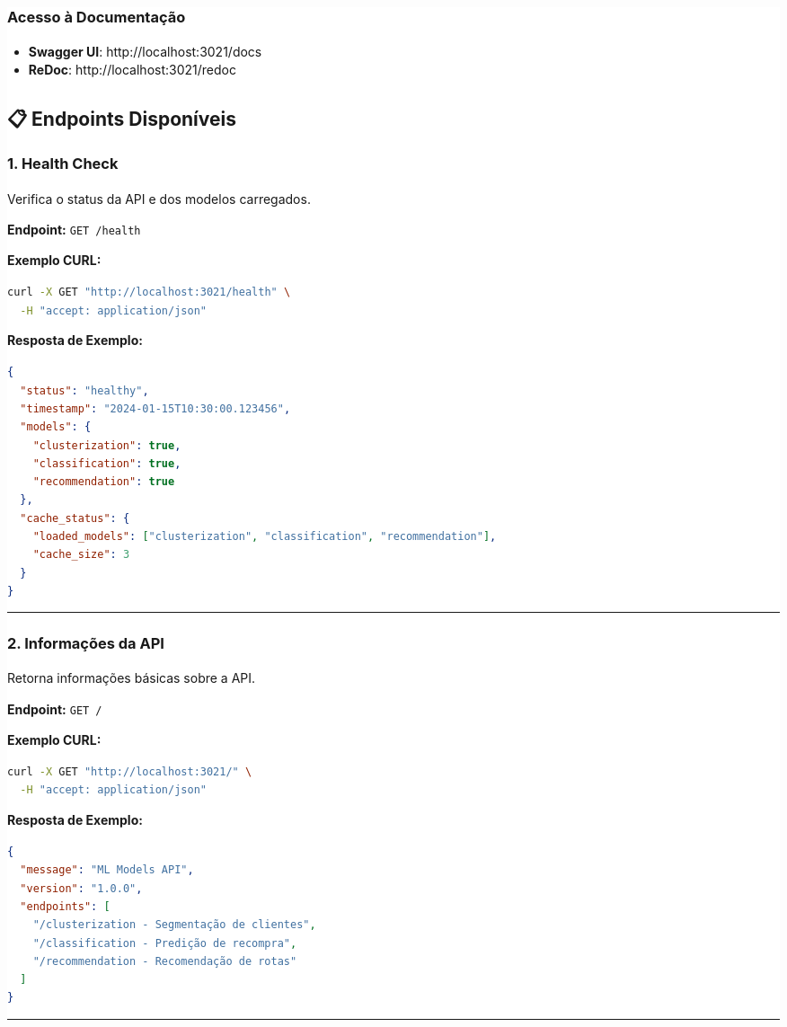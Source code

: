 ### Acesso à Documentação

- **Swagger UI**: http://localhost:3021/docs
- **ReDoc**: http://localhost:3021/redoc

## 📋 Endpoints Disponíveis

### 1. Health Check

Verifica o status da API e dos modelos carregados.

**Endpoint:** `GET /health`

**Exemplo CURL:**

```bash
curl -X GET "http://localhost:3021/health" \
  -H "accept: application/json"
```

**Resposta de Exemplo:**

```json
{
  "status": "healthy",
  "timestamp": "2024-01-15T10:30:00.123456",
  "models": {
    "clusterization": true,
    "classification": true,
    "recommendation": true
  },
  "cache_status": {
    "loaded_models": ["clusterization", "classification", "recommendation"],
    "cache_size": 3
  }
}
```

---

### 2. Informações da API

Retorna informações básicas sobre a API.

**Endpoint:** `GET /`

**Exemplo CURL:**

```bash
curl -X GET "http://localhost:3021/" \
  -H "accept: application/json"
```

**Resposta de Exemplo:**

```json
{
  "message": "ML Models API",
  "version": "1.0.0",
  "endpoints": [
    "/clusterization - Segmentação de clientes",
    "/classification - Predição de recompra",
    "/recommendation - Recomendação de rotas"
  ]
}
```

---